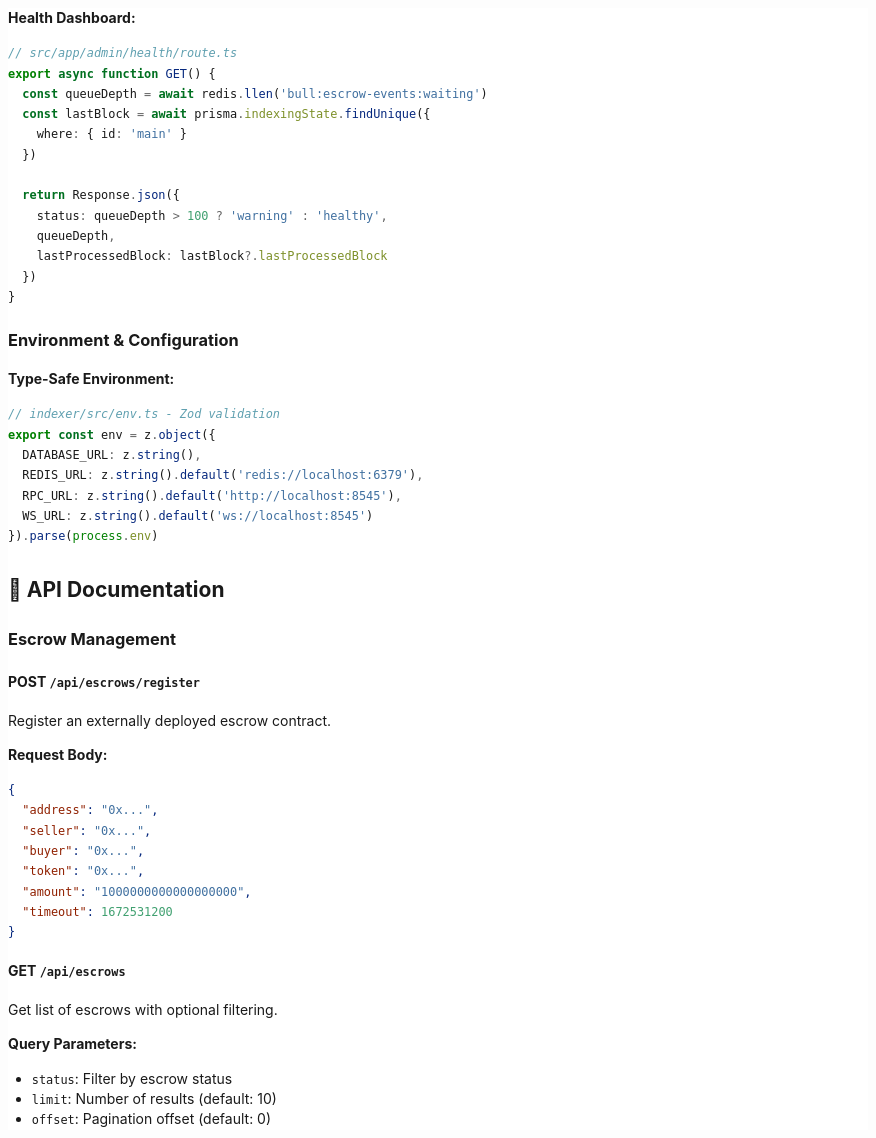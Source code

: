 **Health Dashboard:**
```typescript
// src/app/admin/health/route.ts
export async function GET() {
  const queueDepth = await redis.llen('bull:escrow-events:waiting')
  const lastBlock = await prisma.indexingState.findUnique({
    where: { id: 'main' }
  })

  return Response.json({
    status: queueDepth > 100 ? 'warning' : 'healthy',
    queueDepth,
    lastProcessedBlock: lastBlock?.lastProcessedBlock
  })
}
```

### Environment & Configuration

**Type-Safe Environment:**
```typescript
// indexer/src/env.ts - Zod validation
export const env = z.object({
  DATABASE_URL: z.string(),
  REDIS_URL: z.string().default('redis://localhost:6379'),
  RPC_URL: z.string().default('http://localhost:8545'),
  WS_URL: z.string().default('ws://localhost:8545')
}).parse(process.env)
```

## 📡 API Documentation

### Escrow Management

#### POST `/api/escrows/register`
Register an externally deployed escrow contract.

**Request Body:**
```json
{
  "address": "0x...",
  "seller": "0x...",
  "buyer": "0x...",
  "token": "0x...",
  "amount": "1000000000000000000",
  "timeout": 1672531200
}
```

#### GET `/api/escrows`
Get list of escrows with optional filtering.

**Query Parameters:**
- `status`: Filter by escrow status
- `limit`: Number of results (default: 10)
- `offset`: Pagination offset (default: 0)
